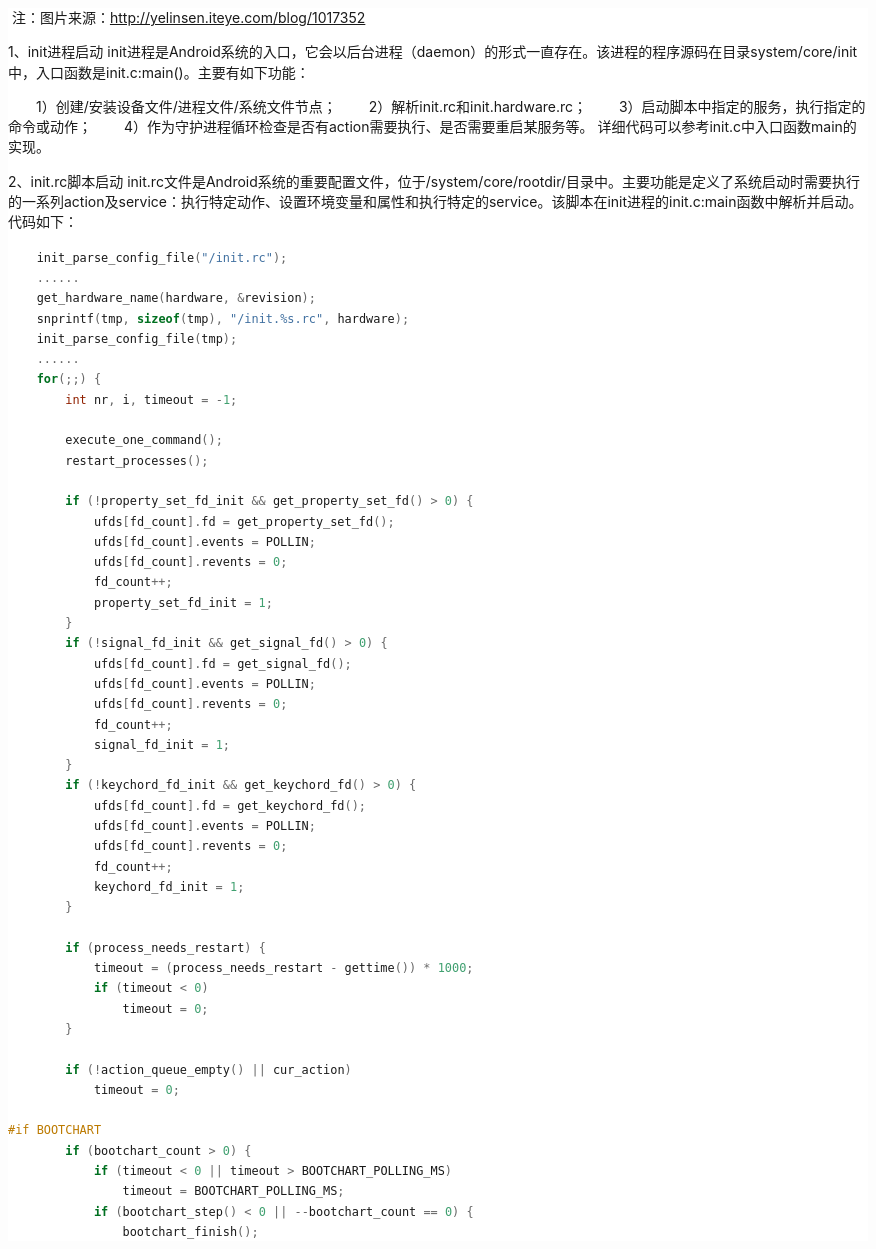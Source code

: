 
​	 注：图片来源：http://yelinsen.iteye.com/blog/1017352

1、init进程启动
    init进程是Android系统的入口，它会以后台进程（daemon）的形式一直存在。该进程的程序源码在目录system/core/init中，入口函数是init.c:main()。主要有如下功能：
     
　　1）创建/安装设备文件/进程文件/系统文件节点；
　　2）解析init.rc和init.hardware.rc；
　　3）启动脚本中指定的服务，执行指定的命令或动作；
　　4）作为守护进程循环检查是否有action需要执行、是否需要重启某服务等。
     详细代码可以参考init.c中入口函数main的实现。
     
2、init.rc脚本启动
     init.rc文件是Android系统的重要配置文件，位于/system/core/rootdir/目录中。主要功能是定义了系统启动时需要执行的一系列action及service：执行特定动作、设置环境变量和属性和执行特定的service。该脚本在init进程的init.c:main函数中解析并启动。代码如下：

```c
    init_parse_config_file("/init.rc");  
    ......  
    get_hardware_name(hardware, &revision);  
    snprintf(tmp, sizeof(tmp), "/init.%s.rc", hardware);  
    init_parse_config_file(tmp);  
    ......  
    for(;;) {  
        int nr, i, timeout = -1;  
  
        execute_one_command();  
        restart_processes();  
  
        if (!property_set_fd_init && get_property_set_fd() > 0) {  
            ufds[fd_count].fd = get_property_set_fd();  
            ufds[fd_count].events = POLLIN;  
            ufds[fd_count].revents = 0;  
            fd_count++;  
            property_set_fd_init = 1;  
        }  
        if (!signal_fd_init && get_signal_fd() > 0) {  
            ufds[fd_count].fd = get_signal_fd();  
            ufds[fd_count].events = POLLIN;  
            ufds[fd_count].revents = 0;  
            fd_count++;  
            signal_fd_init = 1;  
        }  
        if (!keychord_fd_init && get_keychord_fd() > 0) {  
            ufds[fd_count].fd = get_keychord_fd();  
            ufds[fd_count].events = POLLIN;  
            ufds[fd_count].revents = 0;  
            fd_count++;  
            keychord_fd_init = 1;  
        }  
  
        if (process_needs_restart) {  
            timeout = (process_needs_restart - gettime()) * 1000;  
            if (timeout < 0)  
                timeout = 0;  
        }  
  
        if (!action_queue_empty() || cur_action)  
            timeout = 0;  
  
#if BOOTCHART  
        if (bootchart_count > 0) {  
            if (timeout < 0 || timeout > BOOTCHART_POLLING_MS)  
                timeout = BOOTCHART_POLLING_MS;  
            if (bootchart_step() < 0 || --bootchart_count == 0) {  
                bootchart_finish();  
```